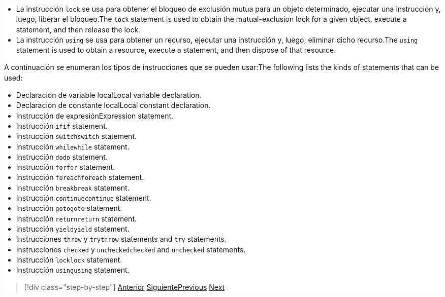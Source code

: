 - <span data-ttu-id="c05e2-355">La instrucción `lock` se usa para obtener el bloqueo de exclusión mutua para un objeto determinado, ejecutar una instrucción y, luego, liberar el bloqueo.</span><span class="sxs-lookup"><span data-stu-id="c05e2-355">The `lock` statement is used to obtain the mutual-exclusion lock for a given object, execute a statement, and then release the lock.</span></span>
- <span data-ttu-id="c05e2-356">La instrucción `using` se usa para obtener un recurso, ejecutar una instrucción y, luego, eliminar dicho recurso.</span><span class="sxs-lookup"><span data-stu-id="c05e2-356">The `using` statement is used to obtain a resource, execute a statement, and then dispose of that resource.</span></span>

<span data-ttu-id="c05e2-357">A continuación se enumeran los tipos de instrucciones que se pueden usar:</span><span class="sxs-lookup"><span data-stu-id="c05e2-357">The following lists the kinds of statements that can be used:</span></span>

* <span data-ttu-id="c05e2-358">Declaración de variable local</span><span class="sxs-lookup"><span data-stu-id="c05e2-358">Local variable declaration.</span></span>
* <span data-ttu-id="c05e2-359">Declaración de constante local</span><span class="sxs-lookup"><span data-stu-id="c05e2-359">Local constant declaration.</span></span>
* <span data-ttu-id="c05e2-360">Instrucción de expresión</span><span class="sxs-lookup"><span data-stu-id="c05e2-360">Expression statement.</span></span>
* <span data-ttu-id="c05e2-361">Instrucción `if`</span><span class="sxs-lookup"><span data-stu-id="c05e2-361">`if` statement.</span></span>
* <span data-ttu-id="c05e2-362">Instrucción `switch`</span><span class="sxs-lookup"><span data-stu-id="c05e2-362">`switch` statement.</span></span>
* <span data-ttu-id="c05e2-363">Instrucción `while`</span><span class="sxs-lookup"><span data-stu-id="c05e2-363">`while` statement.</span></span>
* <span data-ttu-id="c05e2-364">Instrucción `do`</span><span class="sxs-lookup"><span data-stu-id="c05e2-364">`do` statement.</span></span>
* <span data-ttu-id="c05e2-365">Instrucción `for`</span><span class="sxs-lookup"><span data-stu-id="c05e2-365">`for` statement.</span></span>
* <span data-ttu-id="c05e2-366">Instrucción `foreach`</span><span class="sxs-lookup"><span data-stu-id="c05e2-366">`foreach` statement.</span></span>
* <span data-ttu-id="c05e2-367">Instrucción `break`</span><span class="sxs-lookup"><span data-stu-id="c05e2-367">`break` statement.</span></span>
* <span data-ttu-id="c05e2-368">Instrucción `continue`</span><span class="sxs-lookup"><span data-stu-id="c05e2-368">`continue` statement.</span></span>
* <span data-ttu-id="c05e2-369">Instrucción `goto`</span><span class="sxs-lookup"><span data-stu-id="c05e2-369">`goto` statement.</span></span>
* <span data-ttu-id="c05e2-370">Instrucción `return`</span><span class="sxs-lookup"><span data-stu-id="c05e2-370">`return` statement.</span></span>
* <span data-ttu-id="c05e2-371">Instrucción `yield`</span><span class="sxs-lookup"><span data-stu-id="c05e2-371">`yield` statement.</span></span>
* <span data-ttu-id="c05e2-372">Instrucciones `throw` y `try`</span><span class="sxs-lookup"><span data-stu-id="c05e2-372">`throw` statements and `try` statements.</span></span>
* <span data-ttu-id="c05e2-373">Instrucciones `checked` y `unchecked`</span><span class="sxs-lookup"><span data-stu-id="c05e2-373">`checked` and `unchecked` statements.</span></span>
* <span data-ttu-id="c05e2-374">Instrucción `lock`</span><span class="sxs-lookup"><span data-stu-id="c05e2-374">`lock` statement.</span></span>
* <span data-ttu-id="c05e2-375">Instrucción `using`</span><span class="sxs-lookup"><span data-stu-id="c05e2-375">`using` statement.</span></span>

>[!div class="step-by-step"]
><span data-ttu-id="c05e2-376">[Anterior](types.md)
>[Siguiente](features.md)</span><span class="sxs-lookup"><span data-stu-id="c05e2-376">[Previous](types.md)
[Next](features.md)</span></span>
